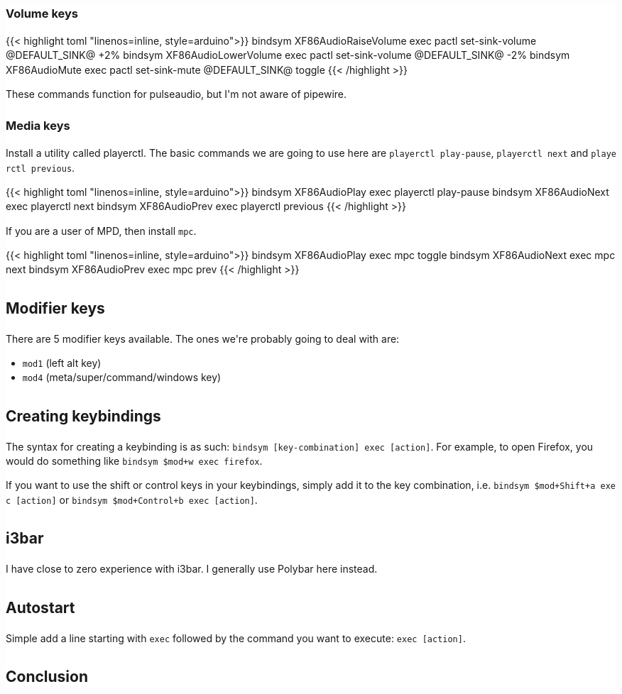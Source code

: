 ### Volume keys

{{< highlight toml "linenos=inline, style=arduino">}}
bindsym XF86AudioRaiseVolume exec pactl set-sink-volume @DEFAULT_SINK@ +2%
bindsym XF86AudioLowerVolume exec pactl set-sink-volume @DEFAULT_SINK@ -2%
bindsym XF86AudioMute exec pactl set-sink-mute @DEFAULT_SINK@ toggle
{{< /highlight >}}

These commands function for pulseaudio, but I'm not aware of pipewire.

### Media keys

Install a utility called playerctl. The basic commands we are going to use here are `playerctl play-pause`, `playerctl next` and `playerctl previous`. 

{{< highlight toml "linenos=inline, style=arduino">}}
bindsym XF86AudioPlay exec playerctl play-pause
bindsym XF86AudioNext exec playerctl next
bindsym XF86AudioPrev exec playerctl previous
{{< /highlight >}}

If you are a user of MPD, then install `mpc`.

{{< highlight toml "linenos=inline, style=arduino">}}
bindsym XF86AudioPlay exec mpc toggle
bindsym XF86AudioNext exec mpc next
bindsym XF86AudioPrev exec mpc prev
{{< /highlight >}}

## Modifier keys

There are 5 modifier keys available. The ones we're probably going to deal with are:
- `mod1` (left alt key)
- `mod4` (meta/super/command/windows key)

## Creating keybindings

The syntax for creating a keybinding is as such: `bindsym [key-combination] exec [action]`. For example, to open Firefox, you would do something like `bindsym $mod+w exec firefox`.

If you want to use the shift or control keys in your keybindings, simply add it to the key combination, i.e. `bindsym $mod+Shift+a exec [action]` or `bindsym $mod+Control+b exec [action]`. 

## i3bar

I have close to zero experience with i3bar. I generally use Polybar here instead.

## Autostart

Simple add a line starting with `exec` followed by the command you want to execute: `exec [action]`.

## Conclusion
